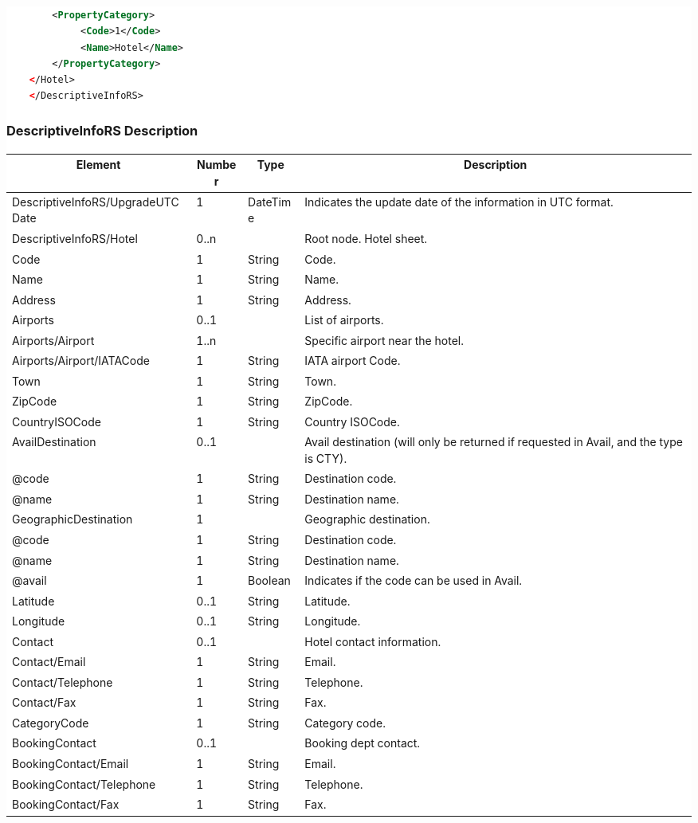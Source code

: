 ~~~xml
        <PropertyCategory>
             <Code>1</Code>
             <Name>Hotel</Name>
        </PropertyCategory>
    </Hotel>
    </DescriptiveInfoRS>
~~~


### DescriptiveInfoRS Description



| **Element**				| **Number**	| **Type**	| **Description**						|
| ------------------------------------- | ------------- | ------------- | ------------------------------------------------------------- |
| DescriptiveInfoRS/UpgradeUTCDate		| 1       	|	DateTime	| Indicates the update date of the information in UTC format.	|
| DescriptiveInfoRS/Hotel		| 0..n       	|		| Root node. Hotel sheet.					|
| Code       				| 1    		| String	| Code.								|
| Name       				| 1    		| String	| Name.								|
| Address    				| 1    		| String	| Address.							|
| Airports 				| 0..1       	|		| List of airports.							|
| Airports/Airport			| 1..n       	|		| Specific airport near the hotel.	|
| Airports/Airport/IATACode		| 1    		| String	| IATA airport Code.								|
| Town       				| 1    		| String	| Town.    							|
| ZipCode    				| 1    		| String	| ZipCode.							|
| CountryISOCode			| 1    		| String	| Country ISOCode.						|
| AvailDestination			| 0..1       	|		| Avail destination (will only be returned if requested in Avail, and the type is CTY).  |
| @code      				| 1    		| String	| Destination code.						|
| @name      				| 1    		| String	| Destination name. 						|
| GeographicDestination			| 1          	|		| Geographic destination.					|
| @code      				| 1    		| String	| Destination code.						|
| @name      				| 1    		| String	| Destination name.						|
| @avail     				| 1    		| Boolean	| Indicates if the code can be used in Avail.		|
| Latitude   				| 0..1    		| String	| Latitude.							|
| Longitude  				| 0..1    		| String	| Longitude.							|
| Contact    				| 0..1       	|		| Hotel contact information.							|
| Contact/Email				| 1    		| String	| Email.							|
| Contact/Telephone			| 1    		| String	| Telephone.							|
| Contact/Fax				| 1    		| String	| Fax.								|
| CategoryCode				| 1    		| String	| Category code.							|
| BookingContact			| 0..1       	|		| Booking dept contact.						|
| BookingContact/Email			| 1    		| String	| Email.							|
| BookingContact/Telephone		| 1    		| String	| Telephone. 							|
| BookingContact/Fax			| 1    		| String	| Fax.   							|